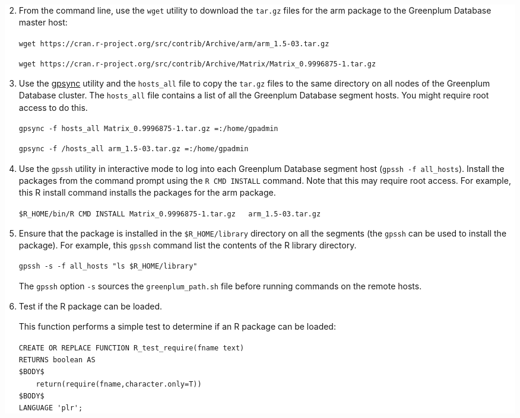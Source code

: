 2.  From the command line, use the `wget` utility to download the `tar.gz` files for the arm package to the Greenplum Database master host:

    ```
    wget https://cran.r-project.org/src/contrib/Archive/arm/arm_1.5-03.tar.gz
    ```

    ```
    wget https://cran.r-project.org/src/contrib/Archive/Matrix/Matrix_0.9996875-1.tar.gz
    ```

3.  Use the [gpsync](../utility_guide/ref/gpsync.html) utility and the `hosts_all` file to copy the `tar.gz` files to the same directory on all nodes of the Greenplum Database cluster. The `hosts_all` file contains a list of all the Greenplum Database segment hosts. You might require root access to do this.

    ```
    gpsync -f hosts_all Matrix_0.9996875-1.tar.gz =:/home/gpadmin 
    ```

    ```
    gpsync -f /hosts_all arm_1.5-03.tar.gz =:/home/gpadmin
    ```

4.  Use the `gpssh` utility in interactive mode to log into each Greenplum Database segment host \(`gpssh -f all_hosts`\). Install the packages from the command prompt using the `R CMD INSTALL` command. Note that this may require root access. For example, this R install command installs the packages for the arm package.

    ```
    $R_HOME/bin/R CMD INSTALL Matrix_0.9996875-1.tar.gz   arm_1.5-03.tar.gz
    ```

5.  Ensure that the package is installed in the `$R_HOME/library` directory on all the segments \(the `gpssh` can be used to install the package\). For example, this `gpssh` command list the contents of the R library directory.

    ```
    gpssh -s -f all_hosts "ls $R_HOME/library"
    ```

    The `gpssh` option `-s` sources the `greenplum_path.sh` file before running commands on the remote hosts.

6.  Test if the R package can be loaded.

    This function performs a simple test to determine if an R package can be loaded:

    ```
    CREATE OR REPLACE FUNCTION R_test_require(fname text)
    RETURNS boolean AS
    $BODY$
        return(require(fname,character.only=T))
    $BODY$
    LANGUAGE 'plr';
    ```
